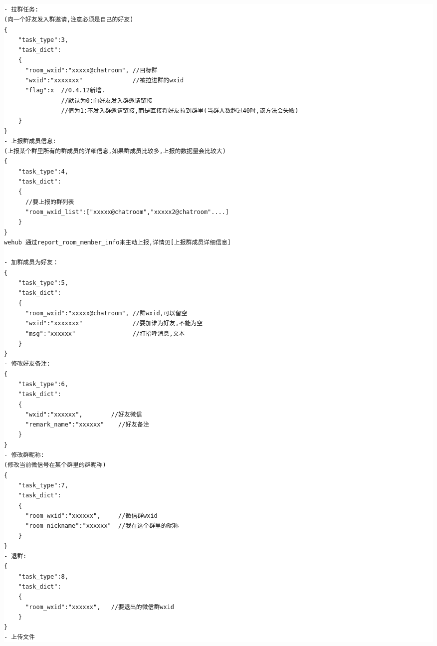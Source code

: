 ```
- 拉群任务:
(向一个好友发入群邀请,注意必须是自己的好友)
{
    "task_type":3,
    "task_dict":
    {
      "room_wxid":"xxxxx@chatroom", //目标群
      "wxid":"xxxxxxx"              //被拉进群的wxid
      "flag":x  //0.4.12新增.
                //默认为0:向好友发入群邀请链接
                //值为1:不发入群邀请链接,而是直接将好友拉到群里(当群人数超过40时,该方法会失败)
    }
}
- 上报群成员信息:
(上报某个群里所有的群成员的详细信息,如果群成员比较多,上报的数据量会比较大)
{
    "task_type":4,
    "task_dict":
    {
      //要上报的群列表
      "room_wxid_list":["xxxxx@chatroom","xxxxx2@chatroom"....]  
    }
}
wehub 通过report_room_member_info来主动上报,详情见[上报群成员详细信息]

- 加群成员为好友：
{
    "task_type":5,
    "task_dict":
    {
      "room_wxid":"xxxxx@chatroom", //群wxid,可以留空
      "wxid":"xxxxxxx"              //要加谁为好友,不能为空
      "msg":"xxxxxx"                //打招呼消息,文本
    }
}
- 修改好友备注:
{
    "task_type":6,
    "task_dict":
    {
      "wxid":"xxxxxx",        //好友微信
      "remark_name":"xxxxxx" 	//好友备注
    }
}
- 修改群昵称:
(修改当前微信号在某个群里的群昵称)
{
    "task_type":7,
    "task_dict":
    {
      "room_wxid":"xxxxxx",     //微信群wxid
      "room_nickname":"xxxxxx" 	//我在这个群里的昵称
    }
}
- 退群:
{
    "task_type":8,
    "task_dict":
    {
      "room_wxid":"xxxxxx",   //要退出的微信群wxid
    }
}
- 上传文件
```